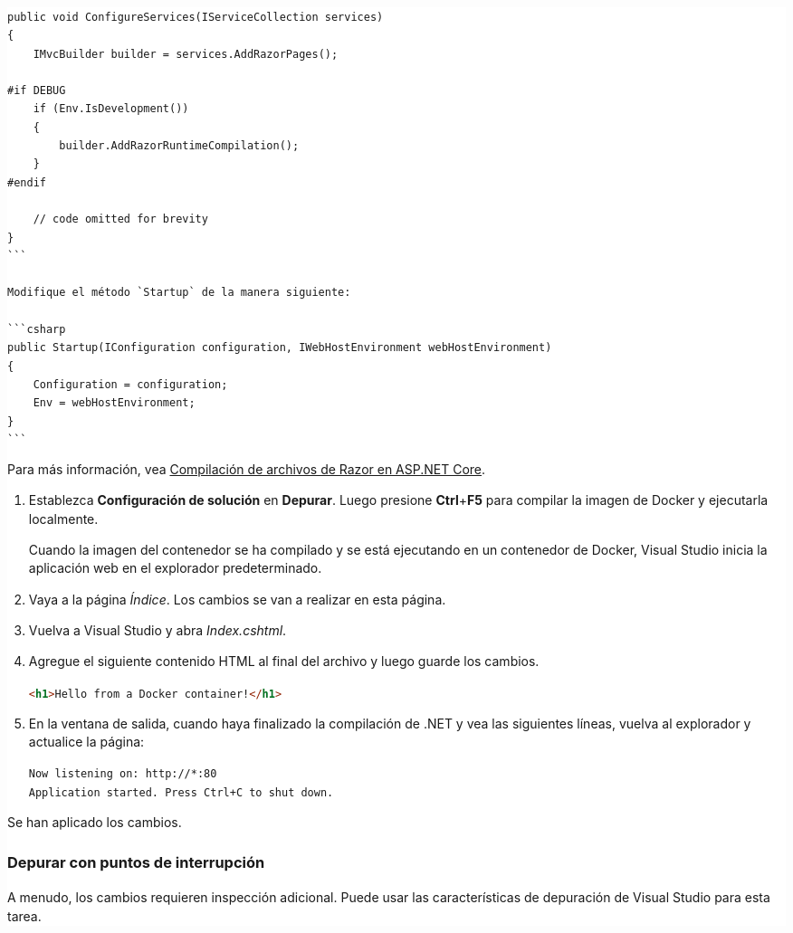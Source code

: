     public void ConfigureServices(IServiceCollection services)
    {
        IMvcBuilder builder = services.AddRazorPages();

    #if DEBUG
        if (Env.IsDevelopment())
        {
            builder.AddRazorRuntimeCompilation();
        }
    #endif

        // code omitted for brevity
    }
    ```

    Modifique el método `Startup` de la manera siguiente:

    ```csharp
    public Startup(IConfiguration configuration, IWebHostEnvironment webHostEnvironment)
    {
        Configuration = configuration;
        Env = webHostEnvironment;
    }
    ```

   Para más información, vea [Compilación de archivos de Razor en ASP.NET Core](/aspnet/core/mvc/views/view-compilation?view=aspnetcore-3.1&preserve-view=true).

1. Establezca **Configuración de solución** en **Depurar**. Luego presione **Ctrl**+**F5** para compilar la imagen de Docker y ejecutarla localmente.

    Cuando la imagen del contenedor se ha compilado y se está ejecutando en un contenedor de Docker, Visual Studio inicia la aplicación web en el explorador predeterminado.

1. Vaya a la página *Índice*. Los cambios se van a realizar en esta página.
1. Vuelva a Visual Studio y abra *Index.cshtml*.
1. Agregue el siguiente contenido HTML al final del archivo y luego guarde los cambios.

    ```html
    <h1>Hello from a Docker container!</h1>
    ```

1. En la ventana de salida, cuando haya finalizado la compilación de .NET y vea las siguientes líneas, vuelva al explorador y actualice la página:

   ```output
   Now listening on: http://*:80
   Application started. Press Ctrl+C to shut down.
   ```

Se han aplicado los cambios.

### <a name="debug-with-breakpoints"></a>Depurar con puntos de interrupción

A menudo, los cambios requieren inspección adicional. Puede usar las características de depuración de Visual Studio para esta tarea.

